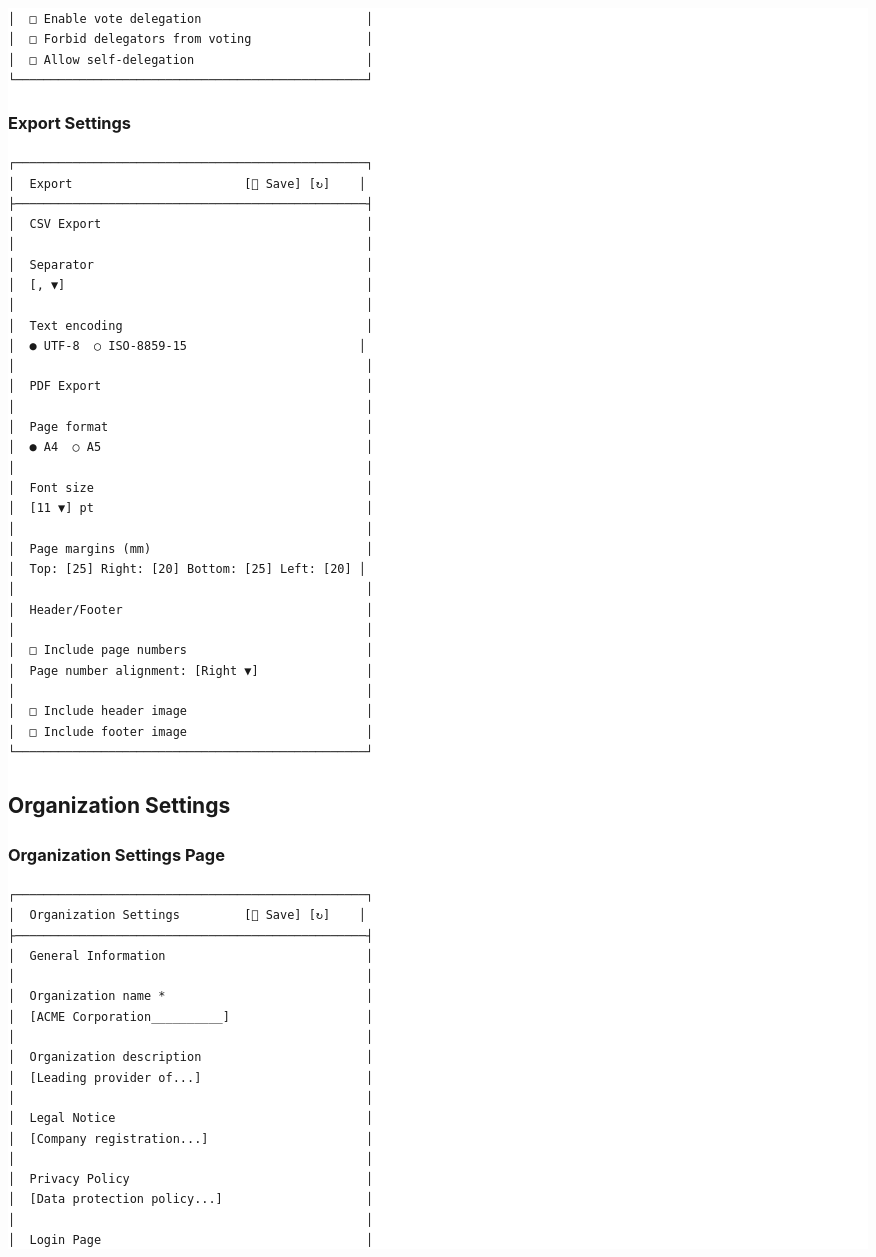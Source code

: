```
│  □ Enable vote delegation                       │
│  □ Forbid delegators from voting                │
│  □ Allow self-delegation                        │
└─────────────────────────────────────────────────┘
```

### Export Settings
```
┌─────────────────────────────────────────────────┐
│  Export                        [💾 Save] [↻]    │
├─────────────────────────────────────────────────┤
│  CSV Export                                     │
│                                                 │
│  Separator                                      │
│  [, ▼]                                          │
│                                                 │
│  Text encoding                                  │
│  ● UTF-8  ○ ISO-8859-15                        │
│                                                 │
│  PDF Export                                     │
│                                                 │
│  Page format                                    │
│  ● A4  ○ A5                                     │
│                                                 │
│  Font size                                      │
│  [11 ▼] pt                                      │
│                                                 │
│  Page margins (mm)                              │
│  Top: [25] Right: [20] Bottom: [25] Left: [20] │
│                                                 │
│  Header/Footer                                  │
│                                                 │
│  □ Include page numbers                         │
│  Page number alignment: [Right ▼]               │
│                                                 │
│  □ Include header image                         │
│  □ Include footer image                         │
└─────────────────────────────────────────────────┘
```

## Organization Settings

### Organization Settings Page
```
┌─────────────────────────────────────────────────┐
│  Organization Settings         [💾 Save] [↻]    │
├─────────────────────────────────────────────────┤
│  General Information                            │
│                                                 │
│  Organization name *                            │
│  [ACME Corporation__________]                   │
│                                                 │
│  Organization description                       │
│  [Leading provider of...]                       │
│                                                 │
│  Legal Notice                                   │
│  [Company registration...]                      │
│                                                 │
│  Privacy Policy                                 │
│  [Data protection policy...]                    │
│                                                 │
│  Login Page                                     │
```